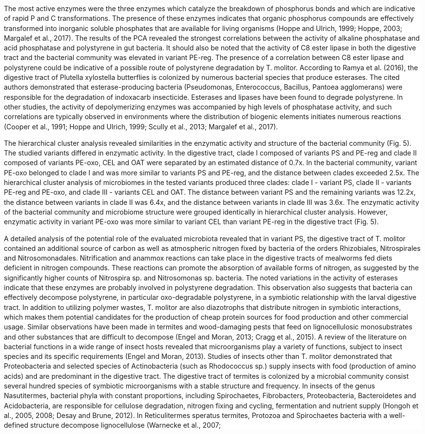The most active enzymes were the three enzymes which catalyze the breakdown of phosphorus bonds and which are indicative of rapid P and C transformations. The presence of these enzymes indicates that organic phosphorus compounds are effectively transformed into inorganic soluble phosphates that are available for living organisms (Hoppe and Ulrich, 1999; Hoppe, 2003; Margalef et al., 2017). The results of the PCA revealed the strongest correlations between the activity of alkaline phosphatase and acid phosphatase and polystyrene in gut bacteria. It should also be noted that the activity of C8 ester lipase in both the digestive tract and the bacterial community was elevated in variant PE-reg. The presence of a correlation between C8 ester lipase and polystyrene could be indicative of a possible route of polystyrene degradation by T. molitor. According to Ramya et al. (2016), the digestive tract of Plutella xylostella butterflies is colonized by numerous bacterial species that produce esterases. The cited authors demonstrated that esterase-producing bacteria (Pseudomonas, Enterococcus, Bacillus, Pantoea agglomerans) were responsible for the degradation of indoxacarb insecticide. Esterases and lipases have been found to degrade polystyrene. In other studies, the activity of depolymerizing enzymes was accompanied by high levels of phosphatase activity, and such correlations are typically observed in environments where the distribution of biogenic elements initiates numerous reactions (Cooper et al., 1991; Hoppe and Ulrich, 1999; Scully et al., 2013; Margalef et al., 2017).

The hierarchical cluster analysis revealed similarities in the enzymatic activity and structure of the bacterial community (Fig. 5). The studied variants differed in enzymatic activity. In the digestive tract, clade I composed of variants PS and PE-reg and clade II composed of variants PE-oxo, CEL and OAT were separated by an estimated distance of 0.7x. In the bacterial community, variant PE-oxo belonged to clade I and was more similar to variants PS and PE-reg, and the distance between clades exceeded 2.5x. The hierarchical cluster analysis of microbiomes in the tested variants produced three clades: clade I - variant PS, clade II - variants PE-reg and PE-oxo, and clade III - variants CEL and OAT. The distance between variant PS and the remaining variants was 12.2x, the distance between variants in clade II was 6.4x, and the distance between variants in clade III was 3.6x. The enzymatic activity of the bacterial community and microbiome structure were grouped identically in hierarchical cluster analysis. However, enzymatic activity in variant PE-oxo was more similar to variant CEL than variant PE-reg in the digestive tract (Fig. 5).

A detailed analysis of the potential role of the evaluated microbiota revealed that in variant PS, the digestive tract of T. molitor contained an additional source of carbon as well as atmospheric nitrogen fixed by bacteria of the orders Rhizobiales, Nitrospirales and Nitrosomonadales. Nitrification and anammox reactions can take place in the digestive tracts of mealworms fed diets deficient in nitrogen compounds. These reactions can promote the absorption of available forms of nitrogen, as suggested by the significantly higher counts of Nitrospira sp. and Nitrosomonas sp. bacteria. The noted variations in the activity of esterases indicate that these enzymes are probably involved in polystyrene degradation. This observation also suggests that bacteria can effectively decompose polystyrene, in particular oxo-degradable polystyrene, in a symbiotic relationship with the larval digestive tract. In addition to utilizing polymer wastes, T. molitor are also diazotrophs that distribute nitrogen in symbiotic interactions, which makes them potential candidates for the production of cheap protein sources for food production and other commercial usage. Similar observations have been made in termites and wood-damaging pests that feed on lignocellulosic monosubstrates and other substances that are difficult to decompose (Engel and Moran, 2013; Cragg et al., 2015). A review of the literature on bacterial functions in a wide range of insect hosts revealed that microorganisms play a variety of functions, subject to insect species and its specific requirements (Engel and Moran, 2013). Studies of insects other than T. molitor demonstrated that Proteobacteria and selected species of Actinobacteria (such as Rhodococcus sp.) supply insects with food (production of amino acids) and are predominant in the digestive tract. The digestive tract of termites is colonized by a microbial community consist several hundred species of symbiotic microorganisms with a stable structure and frequency. In insects of the genus Nasutitermes, bacterial phyla with constant proportions, including Spirochaetes, Fibrobacters, Proteobacteria, Bacteroidetes and Acidobacteria, are responsible for cellulose degradation, nitrogen fixing and cycling, fermentation and nutrient supply (Hongoh et al., 2005, 2008; Desay and Brune, 2012). In Reticulitermes speratus termites, Protozoa and Spirochaetes bacteria with a well-defined structure decompose lignocellulose (Warnecke et al., 2007;
